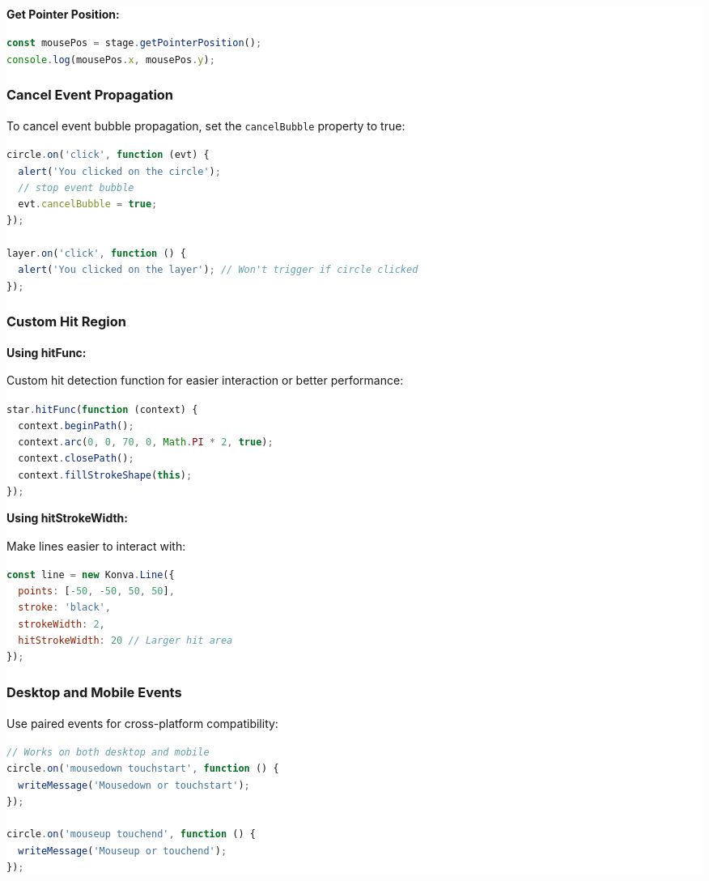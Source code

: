 **Get Pointer Position:**
```javascript
const mousePos = stage.getPointerPosition();
console.log(mousePos.x, mousePos.y);
```

### Cancel Event Propagation

To cancel event bubble propagation, set the `cancelBubble` property to true:

```javascript
circle.on('click', function (evt) {
  alert('You clicked on the circle');
  // stop event bubble
  evt.cancelBubble = true;
});

layer.on('click', function () {
  alert('You clicked on the layer'); // Won't trigger if circle clicked
});
```

### Custom Hit Region

**Using hitFunc:**

Custom hit detection function for easier interaction or better performance:

```javascript
star.hitFunc(function (context) {
  context.beginPath();
  context.arc(0, 0, 70, 0, Math.PI * 2, true);
  context.closePath();
  context.fillStrokeShape(this);
});
```

**Using hitStrokeWidth:**

Make lines easier to interact with:

```javascript
const line = new Konva.Line({
  points: [-50, -50, 50, 50],
  stroke: 'black',
  strokeWidth: 2,
  hitStrokeWidth: 20 // Larger hit area
});
```

### Desktop and Mobile Events

Use paired events for cross-platform compatibility:

```javascript
// Works on both desktop and mobile
circle.on('mousedown touchstart', function () {
  writeMessage('Mousedown or touchstart');
});

circle.on('mouseup touchend', function () {
  writeMessage('Mouseup or touchend');
});
```
